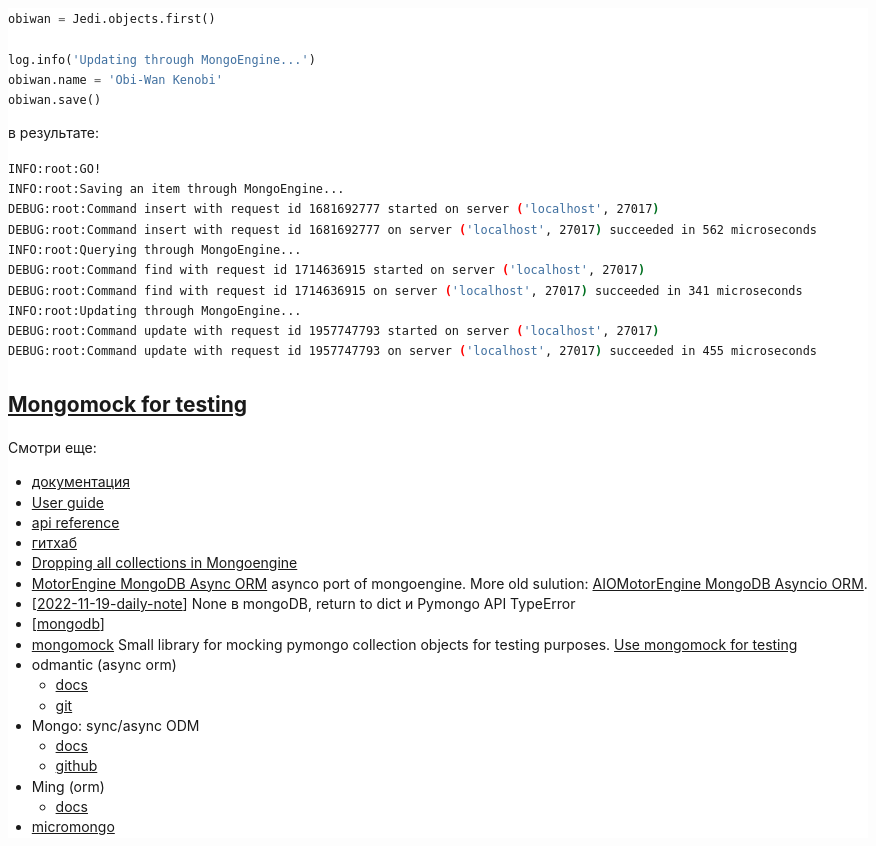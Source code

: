 ```python
obiwan = Jedi.objects.first()

log.info('Updating through MongoEngine...')
obiwan.name = 'Obi-Wan Kenobi'
obiwan.save()
```

в результате:

```sh
INFO:root:GO!
INFO:root:Saving an item through MongoEngine...
DEBUG:root:Command insert with request id 1681692777 started on server ('localhost', 27017)
DEBUG:root:Command insert with request id 1681692777 on server ('localhost', 27017) succeeded in 562 microseconds
INFO:root:Querying through MongoEngine...
DEBUG:root:Command find with request id 1714636915 started on server ('localhost', 27017)
DEBUG:root:Command find with request id 1714636915 on server ('localhost', 27017) succeeded in 341 microseconds
INFO:root:Updating through MongoEngine...
DEBUG:root:Command update with request id 1957747793 started on server ('localhost', 27017)
DEBUG:root:Command update with request id 1957747793 on server ('localhost', 27017) succeeded in 455 microseconds
```

## [Mongomock for testing](http://docs.mongoengine.org/guide/mongomock.html)

Смотри еще:

- [документация](https://github.com/MongoEngine/mongoengine)
- [User guide](http://docs.mongoengine.org/guide/index.html)
- [api reference](http://docs.mongoengine.org/apireference.html#)
- [гитхаб](https://github.com/MongoEngine/mongoengine)
- [Dropping all collections in Mongoengine](https://stackoverflow.com/a/15886728/15966204)
- [MotorEngine MongoDB Async ORM](https://motorengine.readthedocs.io/en/latest/) asynco port of mongoengine. More old sulution: [AIOMotorEngine MongoDB Asyncio ORM](https://aiomotorengine.readthedocs.io/en/latest/).
- [[2022-11-19-daily-note]] None в mongoDB, return to dict и Pymongo API TypeError
- [[mongodb]]
- [mongomock](https://github.com/mongomock/mongomock) Small library for mocking pymongo collection objects for testing purposes. [Use mongomock for testing](http://docs.mongoengine.org/guide/mongomock.html)
- odmantic (async orm)
  - [docs](https://art049.github.io/odmantic/)
  - [git](https://github.com/art049/odmantic)
- Mongo: sync/async ODM
  - [docs](https://umongo.readthedocs.io/en/latest/)
  - [github](https://github.com/Scille/umongo)
- Ming (orm)
  - [docs](https://ming.readthedocs.io/en/latest/)
- [micromongo](https://pythonhosted.org/micromongo/)

[//begin]: # "Autogenerated link references for markdown compatibility"
[2022-11-19-daily-note]: ../posts/2022-11-19-daily-note "Несколько вопросов о MongoDB и mongoengine"
[mongodb]: mongodb "MongoDB"
[//end]: # "Autogenerated link references"